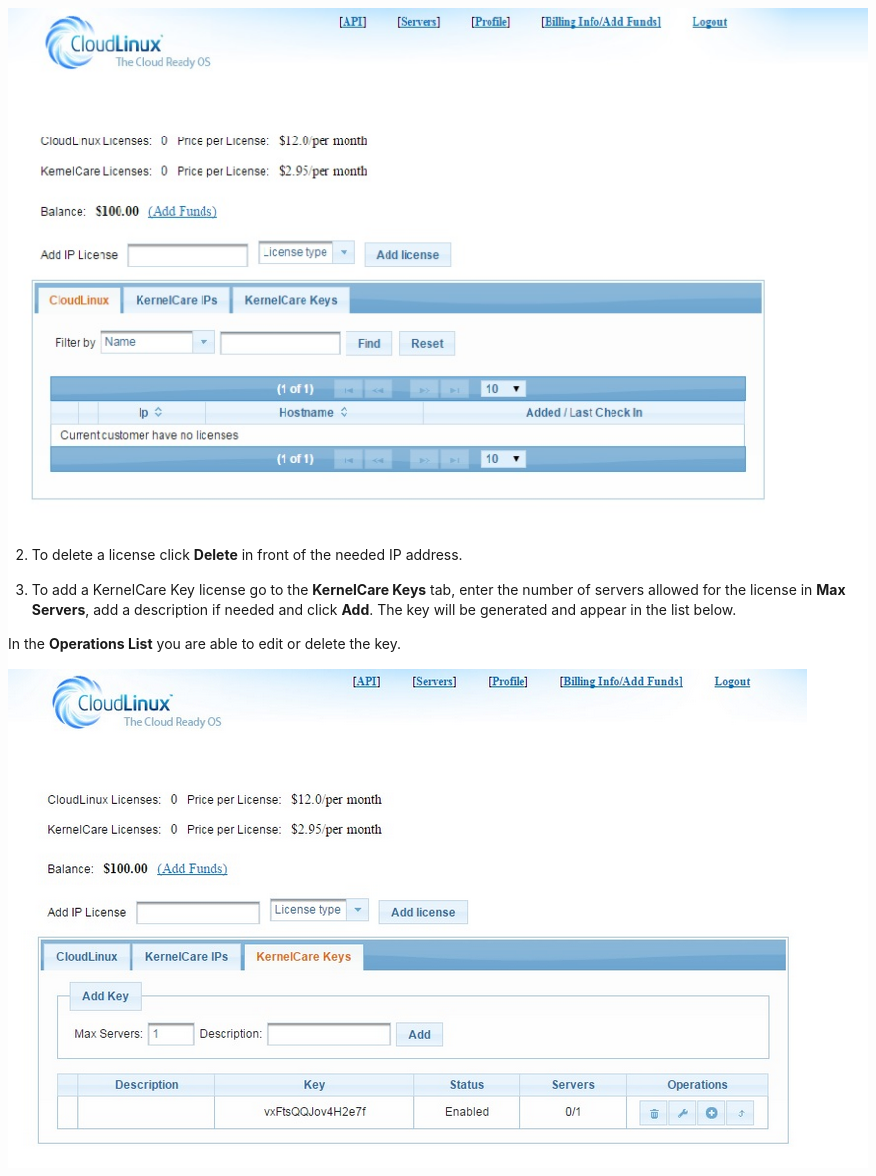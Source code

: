 ![reseller ui](/images/reseller001.jpg)

2. To delete a license click **Delete** in front of the needed IP address.

3. To add a KernelCare Key license go to the **KernelCare Keys** tab, enter the number of servers allowed for the license in **Max Servers**, add a description if needed and click **Add**. The key will be generated and appear in the list below.

In the **Operations List** you are able to edit or delete the key.

![reseller ops](/images/reseller007_zoom96.png)
